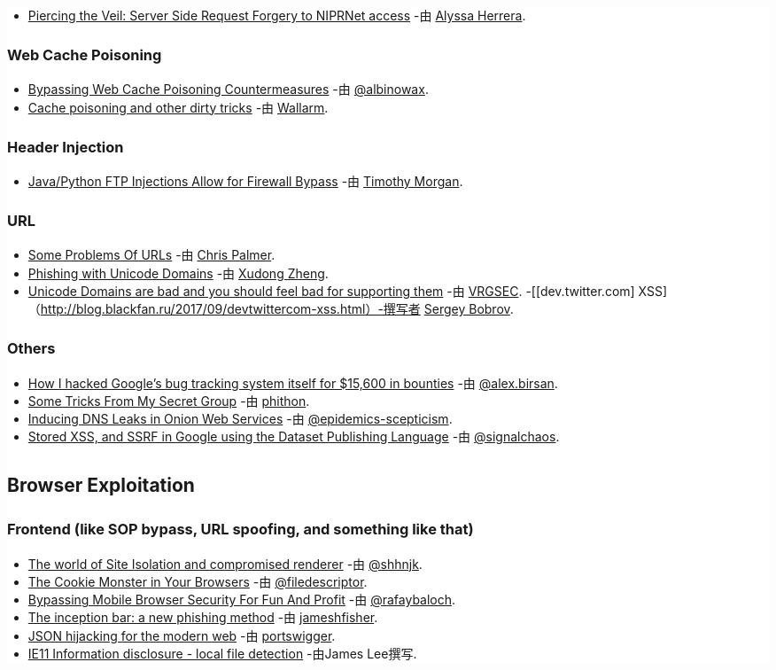 - [Piercing the Veil: Server Side Request Forgery to NIPRNet access](https://medium.com/bugbountywriteup/piercing-the-veil-server-side-request-forgery-to-niprnet-access-c358fd5e249a) -由 [Alyssa Herrera](https://medium.com/@alyssa.o.herrera).

<a name="tricks-web-cache-poisoning"></a>
### Web Cache Poisoning

- [Bypassing Web Cache Poisoning Countermeasures](https://portswigger.net/blog/bypassing-web-cache-poisoning-countermeasures) -由 [@albinowax](https://twitter.com/albinowax).
- [Cache poisoning and other dirty tricks](https://lab.wallarm.com/cache-poisoning-and-other-dirty-tricks-120468f1053f) -由 [Wallarm](https://wallarm.com/).

<a name="tricks-header-injection"></a>
### Header Injection

- [Java/Python FTP Injections Allow for Firewall Bypass](http://blog.blindspotsecurity.com/2017/02/advisory-javapython-ftp-injections.html) -由 [Timothy Morgan](https://plus.google.com/105917618099766831589).

<a name="tricks-url"></a>
### URL

- [Some Problems Of URLs](https://noncombatant.org/2017/11/07/problems-of-urls/) -由 [Chris Palmer](https://noncombatant.org/about/).
- [Phishing with Unicode Domains](https://www.xudongz.com/blog/2017/idn-phishing/) -由 [Xudong Zheng](https://www.xudongz.com/).
- [Unicode Domains are bad and you should feel bad for supporting them](https://www.vgrsec.com/post20170219.html) -由 [VRGSEC](https://www.vgrsec.com/).
-[[dev.twitter.com] XSS]（http://blog.blackfan.ru/2017/09/devtwittercom-xss.html）-撰写者 [Sergey Bobrov](http://blog.blackfan.ru/).

<a name="tricks-others"></a>
### Others

- [How I hacked Google’s bug tracking system itself for $15,600 in bounties](https://medium.com/free-code-camp/messing-with-the-google-buganizer-system-for-15-600-in-bounties-58f86cc9f9a5) -由 [@alex.birsan](https://medium.com/@alex.birsan).
- [Some Tricks From My Secret Group](https://www.leavesongs.com/SHARE/some-tricks-from-my-secret-group.html) -由 [phithon](https://www.leavesongs.com/).
- [Inducing DNS Leaks in Onion Web Services](https://github.com/epidemics-scepticism/writing/blob/master/onion-dns-leaks.md) -由 [@epidemics-scepticism](https://github.com/epidemics-scepticism).
- [Stored XSS, and SSRF in Google using the Dataset Publishing Language](https://s1gnalcha0s.github.io/dspl/2018/03/07/Stored-XSS-and-SSRF-Google.html) -由 [@signalchaos](https://twitter.com/signalchaos).

## Browser Exploitation

### Frontend (like SOP bypass, URL spoofing, and something like that)

- [The world of Site Isolation and compromised renderer](https://speakerdeck.com/shhnjk/the-world-of-site-isolation-and-compromised-renderer) -由 [@shhnjk](https://twitter.com/shhnjk).
- [The Cookie Monster in Your Browsers](https://speakerdeck.com/filedescriptor/the-cookie-monster-in-your-browsers) -由 [@filedescriptor](https://twitter.com/filedescriptor).
- [Bypassing Mobile Browser Security For Fun And Profit](https://www.blackhat.com/docs/asia-16/materials/asia-16-Baloch-Bypassing-Browser-Security-Policies-For-Fun-And-Profit-wp.pdf) -由 [@rafaybaloch](https://twitter.com/@rafaybaloch).
- [The inception bar: a new phishing method](https://jameshfisher.com/2019/04/27/the-inception-bar-a-new-phishing-method/) -由 [jameshfisher](https://jameshfisher.com/).
- [JSON hijacking for the modern web](http://blog.portswigger.net/2016/11/json-hijacking-for-modern-web.html) -由 [portswigger](https://portswigger.net/).
- [IE11 Information disclosure - local file detection](https://www.facebook.com/ExploitWareLabs/photos/a.361854183878462.84544.338832389513975/1378579648872572/?type=3&theater) -由James Lee撰写.